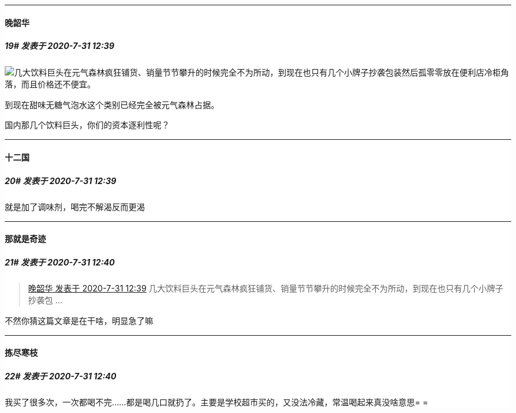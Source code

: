 -----

####  晚韶华  
##### 19#       发表于 2020-7-31 12:39



<img src="https://static.saraba1st.com/image/smiley/face2017/049.png" referrerpolicy="no-referrer">几大饮料巨头在元气森林疯狂铺货、销量节节攀升的时候完全不为所动，到现在也只有几个小牌子抄袭包装然后孤零零放在便利店冷柜角落，而且价格还不便宜。

到现在甜味无糖气泡水这个类别已经完全被元气森林占据。

国内那几个饮料巨头，你们的资本逐利性呢？







-----

####  十二国  
##### 20#       发表于 2020-7-31 12:39




就是加了调味剂，喝完不解渴反而更渴







-----

####  那就是奇迹  
##### 21#       发表于 2020-7-31 12:40



<blockquote><a href="httphttps://bbs.saraba1st.com/2b/forum.php?mod=redirect&amp;goto=findpost&amp;pid=48270889&amp;ptid=1952413" target="_blank">晚韶华 发表于 2020-7-31 12:39</a>
几大饮料巨头在元气森林疯狂铺货、销量节节攀升的时候完全不为所动，到现在也只有几个小牌子抄袭包 ...</blockquote>
不然你猜这篇文章是在干啥，明显急了嘛







-----

####  拣尽寒枝  
##### 22#       发表于 2020-7-31 12:40




我买了很多次，一次都喝不完……都是喝几口就扔了。主要是学校超市买的，又没法冷藏，常温喝起来真没啥意思= =





